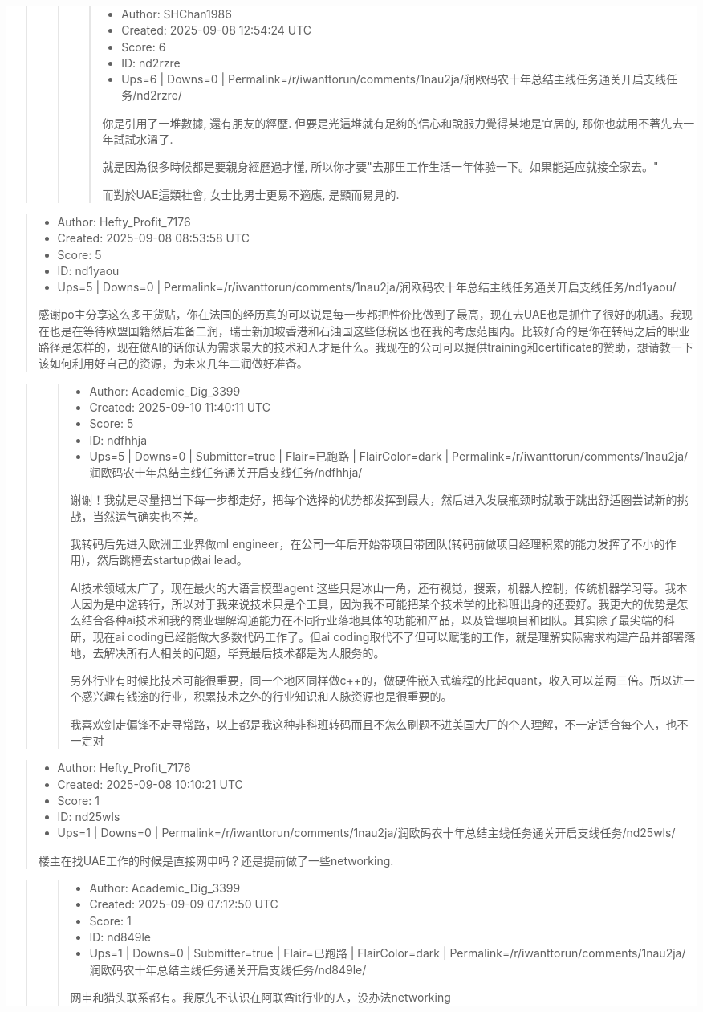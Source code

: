 >>> - Author: SHChan1986
>>> - Created: 2025-09-08 12:54:24 UTC
>>> - Score: 6
>>> - ID: nd2rzre
>>> - Ups=6 | Downs=0 | Permalink=/r/iwanttorun/comments/1nau2ja/润欧码农十年总结主线任务通关开启支线任务/nd2rzre/
>>>
>>> 你是引用了一堆數據, 還有朋友的經歷. 但要是光這堆就有足夠的信心和說服力覺得某地是宜居的, 那你也就用不著先去一年試試水溫了.
>>> 
>>> 就是因為很多時候都是要親身經歷過才懂, 所以你才要"去那里工作生活一年体验一下。如果能适应就接全家去。"
>>> 
>>> 而對於UAE這類社會, 女士比男士更易不適應, 是顯而易見的.

> - Author: Hefty_Profit_7176
> - Created: 2025-09-08 08:53:58 UTC
> - Score: 5
> - ID: nd1yaou
> - Ups=5 | Downs=0 | Permalink=/r/iwanttorun/comments/1nau2ja/润欧码农十年总结主线任务通关开启支线任务/nd1yaou/
>
> 感谢po主分享这么多干货贴，你在法国的经历真的可以说是每一步都把性价比做到了最高，现在去UAE也是抓住了很好的机遇。我现在也是在等待欧盟国籍然后准备二润，瑞士新加坡香港和石油国这些低税区也在我的考虑范围内。比较好奇的是你在转码之后的职业路径是怎样的，现在做AI的话你认为需求最大的技术和人才是什么。我现在的公司可以提供training和certificate的赞助，想请教一下该如何利用好自己的资源，为未来几年二润做好准备。

>> - Author: Academic_Dig_3399
>> - Created: 2025-09-10 11:40:11 UTC
>> - Score: 5
>> - ID: ndfhhja
>> - Ups=5 | Downs=0 | Submitter=true | Flair=已跑路 | FlairColor=dark | Permalink=/r/iwanttorun/comments/1nau2ja/润欧码农十年总结主线任务通关开启支线任务/ndfhhja/
>>
>> 谢谢！我就是尽量把当下每一步都走好，把每个选择的优势都发挥到最大，然后进入发展瓶颈时就敢于跳出舒适圈尝试新的挑战，当然运气确实也不差。
>> 
>> 我转码后先进入欧洲工业界做ml engineer，在公司一年后开始带项目带团队(转码前做项目经理积累的能力发挥了不小的作用)，然后跳槽去startup做ai lead。
>> 
>> AI技术领域太广了，现在最火的大语言模型agent 这些只是冰山一角，还有视觉，搜索，机器人控制，传统机器学习等。我本人因为是中途转行，所以对于我来说技术只是个工具，因为我不可能把某个技术学的比科班出身的还要好。我更大的优势是怎么结合各种ai技术和我的商业理解沟通能力在不同行业落地具体的功能和产品，以及管理项目和团队。其实除了最尖端的科研，现在ai coding已经能做大多数代码工作了。但ai coding取代不了但可以赋能的工作，就是理解实际需求构建产品并部署落地，去解决所有人相关的问题，毕竟最后技术都是为人服务的。
>> 
>> 另外行业有时候比技术可能很重要，同一个地区同样做c++的，做硬件嵌入式编程的比起quant，收入可以差两三倍。所以进一个感兴趣有钱途的行业，积累技术之外的行业知识和人脉资源也是很重要的。
>> 
>> 我喜欢剑走偏锋不走寻常路，以上都是我这种非科班转码而且不怎么刷题不进美国大厂的个人理解，不一定适合每个人，也不一定对

> - Author: Hefty_Profit_7176
> - Created: 2025-09-08 10:10:21 UTC
> - Score: 1
> - ID: nd25wls
> - Ups=1 | Downs=0 | Permalink=/r/iwanttorun/comments/1nau2ja/润欧码农十年总结主线任务通关开启支线任务/nd25wls/
>
> 楼主在找UAE工作的时候是直接网申吗？还是提前做了一些networking.

>> - Author: Academic_Dig_3399
>> - Created: 2025-09-09 07:12:50 UTC
>> - Score: 1
>> - ID: nd849le
>> - Ups=1 | Downs=0 | Submitter=true | Flair=已跑路 | FlairColor=dark | Permalink=/r/iwanttorun/comments/1nau2ja/润欧码农十年总结主线任务通关开启支线任务/nd849le/
>>
>> 网申和猎头联系都有。我原先不认识在阿联酋it行业的人，没办法networking
